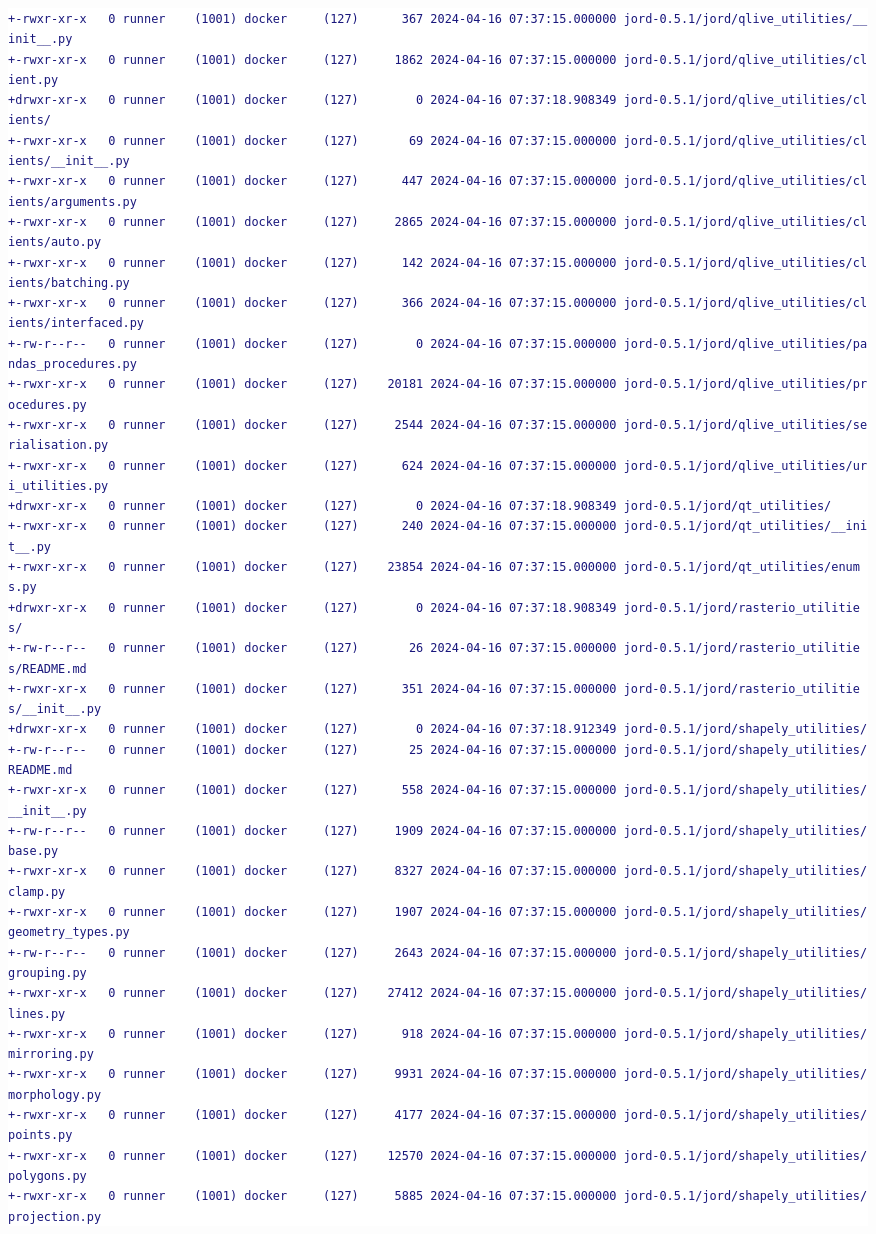 ```diff
+-rwxr-xr-x   0 runner    (1001) docker     (127)      367 2024-04-16 07:37:15.000000 jord-0.5.1/jord/qlive_utilities/__init__.py
+-rwxr-xr-x   0 runner    (1001) docker     (127)     1862 2024-04-16 07:37:15.000000 jord-0.5.1/jord/qlive_utilities/client.py
+drwxr-xr-x   0 runner    (1001) docker     (127)        0 2024-04-16 07:37:18.908349 jord-0.5.1/jord/qlive_utilities/clients/
+-rwxr-xr-x   0 runner    (1001) docker     (127)       69 2024-04-16 07:37:15.000000 jord-0.5.1/jord/qlive_utilities/clients/__init__.py
+-rwxr-xr-x   0 runner    (1001) docker     (127)      447 2024-04-16 07:37:15.000000 jord-0.5.1/jord/qlive_utilities/clients/arguments.py
+-rwxr-xr-x   0 runner    (1001) docker     (127)     2865 2024-04-16 07:37:15.000000 jord-0.5.1/jord/qlive_utilities/clients/auto.py
+-rwxr-xr-x   0 runner    (1001) docker     (127)      142 2024-04-16 07:37:15.000000 jord-0.5.1/jord/qlive_utilities/clients/batching.py
+-rwxr-xr-x   0 runner    (1001) docker     (127)      366 2024-04-16 07:37:15.000000 jord-0.5.1/jord/qlive_utilities/clients/interfaced.py
+-rw-r--r--   0 runner    (1001) docker     (127)        0 2024-04-16 07:37:15.000000 jord-0.5.1/jord/qlive_utilities/pandas_procedures.py
+-rwxr-xr-x   0 runner    (1001) docker     (127)    20181 2024-04-16 07:37:15.000000 jord-0.5.1/jord/qlive_utilities/procedures.py
+-rwxr-xr-x   0 runner    (1001) docker     (127)     2544 2024-04-16 07:37:15.000000 jord-0.5.1/jord/qlive_utilities/serialisation.py
+-rwxr-xr-x   0 runner    (1001) docker     (127)      624 2024-04-16 07:37:15.000000 jord-0.5.1/jord/qlive_utilities/uri_utilities.py
+drwxr-xr-x   0 runner    (1001) docker     (127)        0 2024-04-16 07:37:18.908349 jord-0.5.1/jord/qt_utilities/
+-rwxr-xr-x   0 runner    (1001) docker     (127)      240 2024-04-16 07:37:15.000000 jord-0.5.1/jord/qt_utilities/__init__.py
+-rwxr-xr-x   0 runner    (1001) docker     (127)    23854 2024-04-16 07:37:15.000000 jord-0.5.1/jord/qt_utilities/enums.py
+drwxr-xr-x   0 runner    (1001) docker     (127)        0 2024-04-16 07:37:18.908349 jord-0.5.1/jord/rasterio_utilities/
+-rw-r--r--   0 runner    (1001) docker     (127)       26 2024-04-16 07:37:15.000000 jord-0.5.1/jord/rasterio_utilities/README.md
+-rwxr-xr-x   0 runner    (1001) docker     (127)      351 2024-04-16 07:37:15.000000 jord-0.5.1/jord/rasterio_utilities/__init__.py
+drwxr-xr-x   0 runner    (1001) docker     (127)        0 2024-04-16 07:37:18.912349 jord-0.5.1/jord/shapely_utilities/
+-rw-r--r--   0 runner    (1001) docker     (127)       25 2024-04-16 07:37:15.000000 jord-0.5.1/jord/shapely_utilities/README.md
+-rwxr-xr-x   0 runner    (1001) docker     (127)      558 2024-04-16 07:37:15.000000 jord-0.5.1/jord/shapely_utilities/__init__.py
+-rw-r--r--   0 runner    (1001) docker     (127)     1909 2024-04-16 07:37:15.000000 jord-0.5.1/jord/shapely_utilities/base.py
+-rwxr-xr-x   0 runner    (1001) docker     (127)     8327 2024-04-16 07:37:15.000000 jord-0.5.1/jord/shapely_utilities/clamp.py
+-rwxr-xr-x   0 runner    (1001) docker     (127)     1907 2024-04-16 07:37:15.000000 jord-0.5.1/jord/shapely_utilities/geometry_types.py
+-rw-r--r--   0 runner    (1001) docker     (127)     2643 2024-04-16 07:37:15.000000 jord-0.5.1/jord/shapely_utilities/grouping.py
+-rwxr-xr-x   0 runner    (1001) docker     (127)    27412 2024-04-16 07:37:15.000000 jord-0.5.1/jord/shapely_utilities/lines.py
+-rwxr-xr-x   0 runner    (1001) docker     (127)      918 2024-04-16 07:37:15.000000 jord-0.5.1/jord/shapely_utilities/mirroring.py
+-rwxr-xr-x   0 runner    (1001) docker     (127)     9931 2024-04-16 07:37:15.000000 jord-0.5.1/jord/shapely_utilities/morphology.py
+-rwxr-xr-x   0 runner    (1001) docker     (127)     4177 2024-04-16 07:37:15.000000 jord-0.5.1/jord/shapely_utilities/points.py
+-rwxr-xr-x   0 runner    (1001) docker     (127)    12570 2024-04-16 07:37:15.000000 jord-0.5.1/jord/shapely_utilities/polygons.py
+-rwxr-xr-x   0 runner    (1001) docker     (127)     5885 2024-04-16 07:37:15.000000 jord-0.5.1/jord/shapely_utilities/projection.py
```